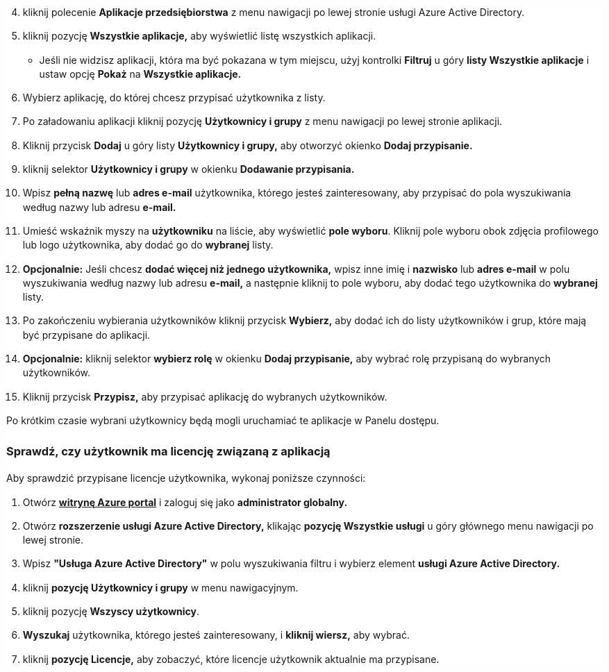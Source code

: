 4. kliknij polecenie **Aplikacje przedsiębiorstwa** z menu nawigacji po lewej stronie usługi Azure Active Directory.

5. kliknij pozycję **Wszystkie aplikacje,** aby wyświetlić listę wszystkich aplikacji.

   * Jeśli nie widzisz aplikacji, która ma być pokazana w tym miejscu, użyj kontrolki **Filtruj** u góry **listy Wszystkie aplikacje** i ustaw opcję **Pokaż** na **Wszystkie aplikacje.**

6. Wybierz aplikację, do której chcesz przypisać użytkownika z listy.

7. Po załadowaniu aplikacji kliknij pozycję **Użytkownicy i grupy** z menu nawigacji po lewej stronie aplikacji.

8. Kliknij przycisk **Dodaj** u góry listy **Użytkownicy i grupy,** aby otworzyć okienko **Dodaj przypisanie.**

9. kliknij selektor **Użytkownicy i grupy** w okienku **Dodawanie przypisania.**

10. Wpisz **pełną nazwę** lub **adres e-mail** użytkownika, którego jesteś zainteresowany, aby przypisać do pola wyszukiwania według nazwy lub adresu **e-mail.**

11. Umieść wskaźnik myszy na **użytkowniku** na liście, aby wyświetlić **pole wyboru**. Kliknij pole wyboru obok zdjęcia profilowego lub logo użytkownika, aby dodać go do **wybranej** listy.

12. **Opcjonalnie:** Jeśli chcesz **dodać więcej niż jednego użytkownika,** wpisz inne imię i **nazwisko** lub **adres e-mail** w polu wyszukiwania według nazwy lub adresu **e-mail,** a następnie kliknij to pole wyboru, aby dodać tego użytkownika do **wybranej** listy.

13. Po zakończeniu wybierania użytkowników kliknij przycisk **Wybierz,** aby dodać ich do listy użytkowników i grup, które mają być przypisane do aplikacji.

14. **Opcjonalnie:** kliknij selektor **wybierz rolę** w okienku **Dodaj przypisanie,** aby wybrać rolę przypisaną do wybranych użytkowników.

15. Kliknij przycisk **Przypisz,** aby przypisać aplikację do wybranych użytkowników.

Po krótkim czasie wybrani użytkownicy będą mogli uruchamiać te aplikacje w Panelu dostępu.

### <a name="check-if-a-user-is-under-a-license-related-to-the-application"></a>Sprawdź, czy użytkownik ma licencję związaną z aplikacją

Aby sprawdzić przypisane licencje użytkownika, wykonaj poniższe czynności:

1. Otwórz [**witrynę Azure portal**](https://portal.azure.com/) i zaloguj się jako **administrator globalny.**

2. Otwórz **rozszerzenie usługi Azure Active Directory,** klikając **pozycję Wszystkie usługi** u góry głównego menu nawigacji po lewej stronie.

3. Wpisz **"Usługa Azure Active Directory"** w polu wyszukiwania filtru i wybierz element **usługi Azure Active Directory.**

4. kliknij **pozycję Użytkownicy i grupy** w menu nawigacyjnym.

5. kliknij pozycję **Wszyscy użytkownicy**.

6. **Wyszukaj** użytkownika, którego jesteś zainteresowany, i **kliknij wiersz,** aby wybrać.

7. kliknij **pozycję Licencje,** aby zobaczyć, które licencje użytkownik aktualnie ma przypisane.
